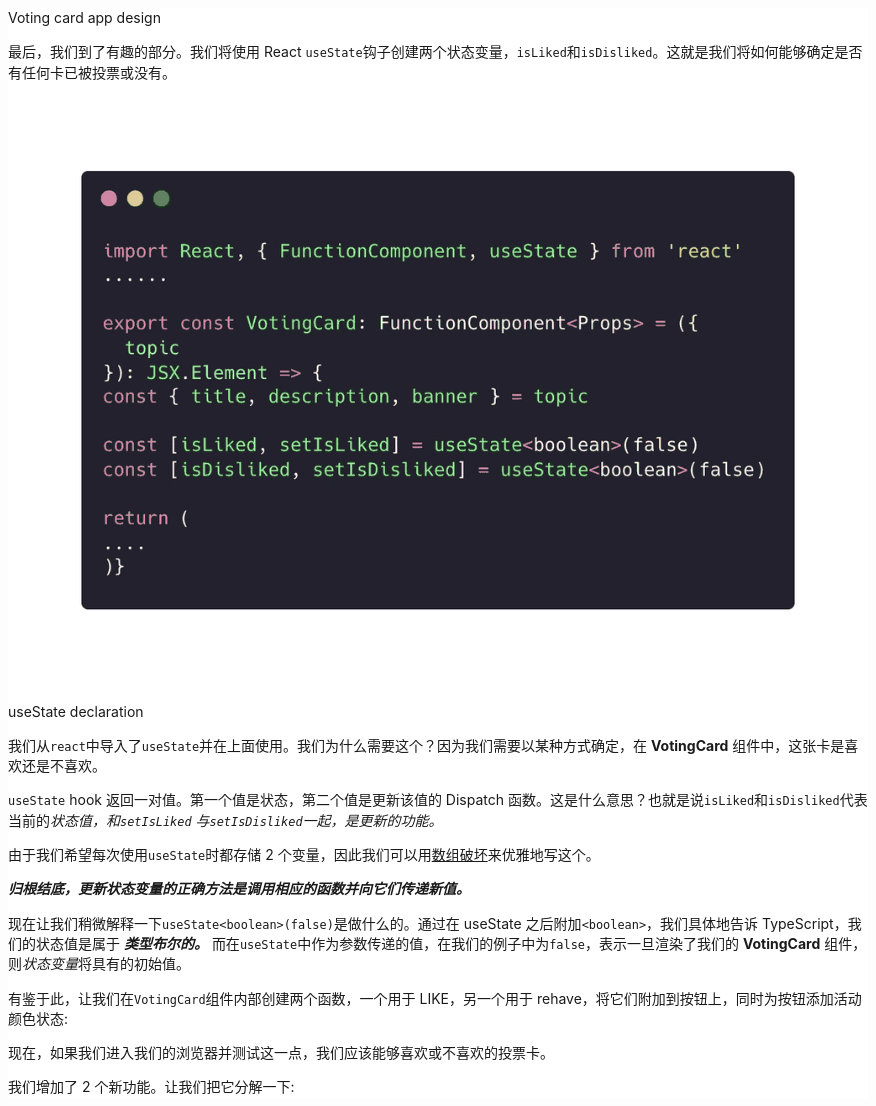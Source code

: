 Voting card app design

最后，我们到了有趣的部分。我们将使用 React `useState`钩子创建两个状态变量，`isLiked`和`isDisliked`。这就是我们将如何能够确定是否有任何卡已被投票或没有。

![](img/2e6d2a876fea63398967ac5f44f8c841.png)

useState declaration

我们从`react`中导入了`useState`并在上面使用。我们为什么需要这个？因为我们需要以某种方式确定，在 **VotingCard** 组件中，这张卡是喜欢还是不喜欢。

`useState` hook 返回一对值。第一个值是状态，第二个值是更新该值的 Dispatch 函数。这是什么意思？也就是说`isLiked`和`isDisliked`代表当前的*状态值，*和`setIsLiked` *与`setIsDisliked`一起，是*更新*的功能。*

由于我们希望每次使用`useState`时都存储 2 个变量，因此我们可以用[数组破坏](https://developer.mozilla.org/en-US/docs/Web/JavaScript/Reference/Operators/Destructuring_assignment#array_destructuring)来优雅地写这个。

***归根结底，更新状态变量的正确方法是调用相应的函数并向它们传递新值。***

现在让我们稍微解释一下`useState<boolean>(false)`是做什么的。通过在 useState 之后附加`<boolean>`，我们具体地告诉 TypeScript，我们的状态值是属于 ***类型布尔的。*** 而在`useState`中作为参数传递的值，在我们的例子中为`false`，表示一旦渲染了我们的 **VotingCard** 组件，则*状态变量*将具有的初始值。

有鉴于此，让我们在`VotingCard`组件内部创建两个函数，一个用于 LIKE，另一个用于 rehave，将它们附加到按钮上，同时为按钮添加活动颜色状态:

现在，如果我们进入我们的浏览器并测试这一点，我们应该能够喜欢或不喜欢的投票卡。

我们增加了 2 个新功能。让我们把它分解一下:
